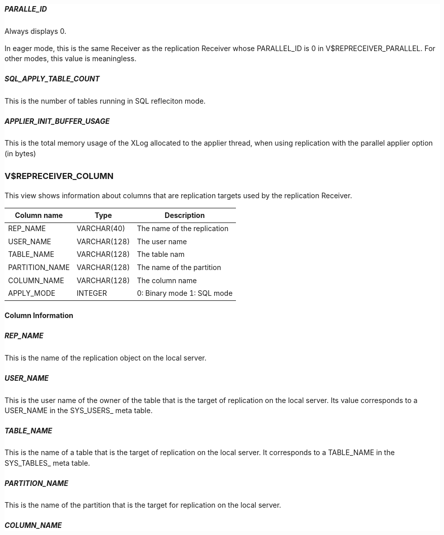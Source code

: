 ##### PARALLE_ID

Always displays 0. 

In eager mode, this is the same Receiver as the replication Receiver whose PARALLEL_ID is 0 in V$REPRECEIVER_PARALLEL. For other modes, this value is meaningless.

##### SQL_APPLY_TABLE_COUNT

This is the number of tables running in SQL refleciton mode.

##### APPLIER_INIT_BUFFER_USAGE

This is the total memory usage of the XLog allocated to the applier thread, when using replication with the parallel applier option (in bytes)

### V\$REPRECEIVER_COLUMN

This view shows information about columns that are replication targets used by the replication Receiver. 

| Column name    | Type         | Description                 |
| -------------- | ------------ | --------------------------- |
| REP_NAME       | VARCHAR(40)  | The name of the replication |
| USER_NAME      | VARCHAR(128) | The user name               |
| TABLE_NAME     | VARCHAR(128) | The table nam               |
| PARTITION_NAME | VARCHAR(128) | The name of the partition   |
| COLUMN_NAME    | VARCHAR(128) | The column name             |
| APPLY_MODE     | INTEGER      | 0: Binary mode 1: SQL mode  |

#### Column Information

##### REP_NAME

This is the name of the replication object on the local server.

##### USER_NAME

This is the user name of the owner of the table that is the target of replication on the local server. Its value corresponds to a USER_NAME in the SYS_USERS_ meta table.

##### TABLE_NAME

This is the name of a table that is the target of replication on the local server. It corresponds to a TABLE_NAME in the SYS_TABLES_ meta table. 

##### PARTITION_NAME

This is the name of the partition that is the target for replication on the local server. 

##### COLUMN_NAME
